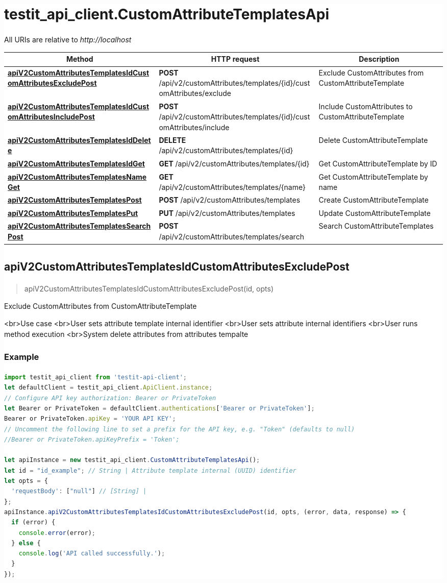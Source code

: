 # testit_api_client.CustomAttributeTemplatesApi

All URIs are relative to *http://localhost*

Method | HTTP request | Description
------------- | ------------- | -------------
[**apiV2CustomAttributesTemplatesIdCustomAttributesExcludePost**](CustomAttributeTemplatesApi.md#apiV2CustomAttributesTemplatesIdCustomAttributesExcludePost) | **POST** /api/v2/customAttributes/templates/{id}/customAttributes/exclude | Exclude CustomAttributes from CustomAttributeTemplate
[**apiV2CustomAttributesTemplatesIdCustomAttributesIncludePost**](CustomAttributeTemplatesApi.md#apiV2CustomAttributesTemplatesIdCustomAttributesIncludePost) | **POST** /api/v2/customAttributes/templates/{id}/customAttributes/include | Include CustomAttributes to CustomAttributeTemplate
[**apiV2CustomAttributesTemplatesIdDelete**](CustomAttributeTemplatesApi.md#apiV2CustomAttributesTemplatesIdDelete) | **DELETE** /api/v2/customAttributes/templates/{id} | Delete CustomAttributeTemplate
[**apiV2CustomAttributesTemplatesIdGet**](CustomAttributeTemplatesApi.md#apiV2CustomAttributesTemplatesIdGet) | **GET** /api/v2/customAttributes/templates/{id} | Get CustomAttributeTemplate by ID
[**apiV2CustomAttributesTemplatesNameGet**](CustomAttributeTemplatesApi.md#apiV2CustomAttributesTemplatesNameGet) | **GET** /api/v2/customAttributes/templates/{name} | Get CustomAttributeTemplate by name
[**apiV2CustomAttributesTemplatesPost**](CustomAttributeTemplatesApi.md#apiV2CustomAttributesTemplatesPost) | **POST** /api/v2/customAttributes/templates | Create CustomAttributeTemplate
[**apiV2CustomAttributesTemplatesPut**](CustomAttributeTemplatesApi.md#apiV2CustomAttributesTemplatesPut) | **PUT** /api/v2/customAttributes/templates | Update CustomAttributeTemplate
[**apiV2CustomAttributesTemplatesSearchPost**](CustomAttributeTemplatesApi.md#apiV2CustomAttributesTemplatesSearchPost) | **POST** /api/v2/customAttributes/templates/search | Search CustomAttributeTemplates



## apiV2CustomAttributesTemplatesIdCustomAttributesExcludePost

> apiV2CustomAttributesTemplatesIdCustomAttributesExcludePost(id, opts)

Exclude CustomAttributes from CustomAttributeTemplate

&lt;br&gt;Use case  &lt;br&gt;User sets attribute template internal identifier  &lt;br&gt;User sets attribute internal identifiers   &lt;br&gt;User runs method execution  &lt;br&gt;System delete attributes from attributes tempalte

### Example

```javascript
import testit_api_client from 'testit-api-client';
let defaultClient = testit_api_client.ApiClient.instance;
// Configure API key authorization: Bearer or PrivateToken
let Bearer or PrivateToken = defaultClient.authentications['Bearer or PrivateToken'];
Bearer or PrivateToken.apiKey = 'YOUR API KEY';
// Uncomment the following line to set a prefix for the API key, e.g. "Token" (defaults to null)
//Bearer or PrivateToken.apiKeyPrefix = 'Token';

let apiInstance = new testit_api_client.CustomAttributeTemplatesApi();
let id = "id_example"; // String | Attribute template internal (UUID) identifier
let opts = {
  'requestBody': ["null"] // [String] | 
};
apiInstance.apiV2CustomAttributesTemplatesIdCustomAttributesExcludePost(id, opts, (error, data, response) => {
  if (error) {
    console.error(error);
  } else {
    console.log('API called successfully.');
  }
});
```